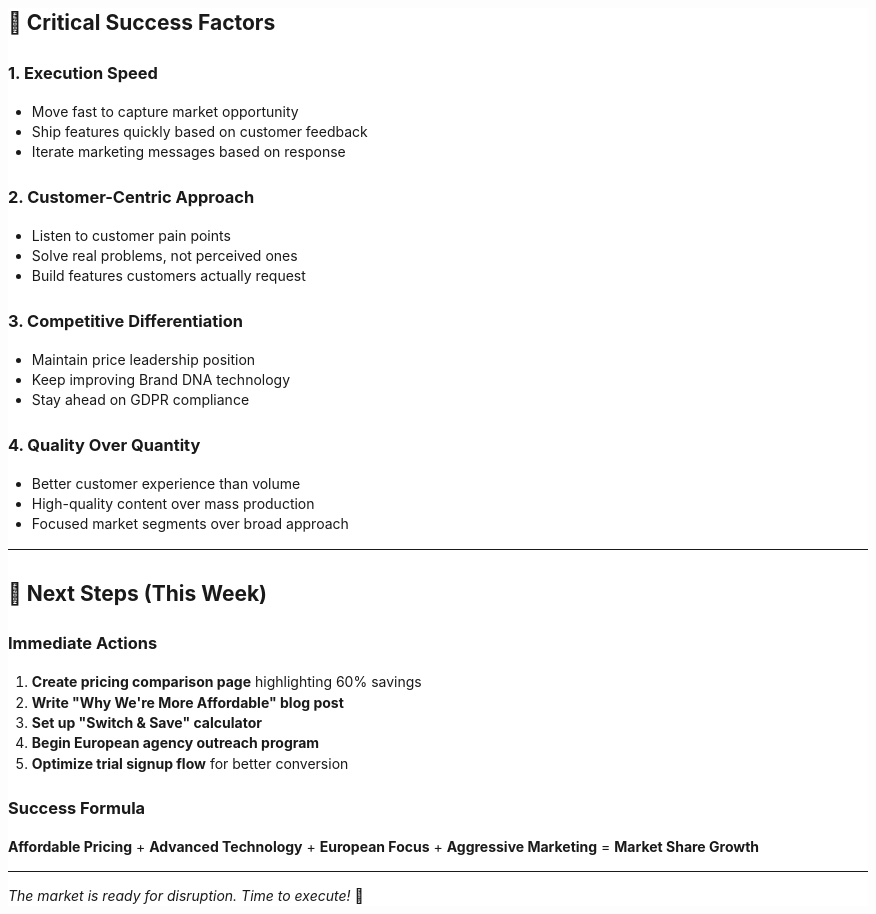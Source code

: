 
## 🚨 **Critical Success Factors**

### **1. Execution Speed**
- Move fast to capture market opportunity
- Ship features quickly based on customer feedback
- Iterate marketing messages based on response

### **2. Customer-Centric Approach**
- Listen to customer pain points
- Solve real problems, not perceived ones
- Build features customers actually request

### **3. Competitive Differentiation**
- Maintain price leadership position
- Keep improving Brand DNA technology
- Stay ahead on GDPR compliance

### **4. Quality Over Quantity**
- Better customer experience than volume
- High-quality content over mass production
- Focused market segments over broad approach

---

## 🎯 **Next Steps (This Week)**

### **Immediate Actions**
1. **Create pricing comparison page** highlighting 60% savings
2. **Write "Why We're More Affordable" blog post**
3. **Set up "Switch & Save" calculator** 
4. **Begin European agency outreach program**
5. **Optimize trial signup flow** for better conversion

### **Success Formula**
**Affordable Pricing** + **Advanced Technology** + **European Focus** + **Aggressive Marketing** = **Market Share Growth**

---

*The market is ready for disruption. Time to execute!* 🚀
